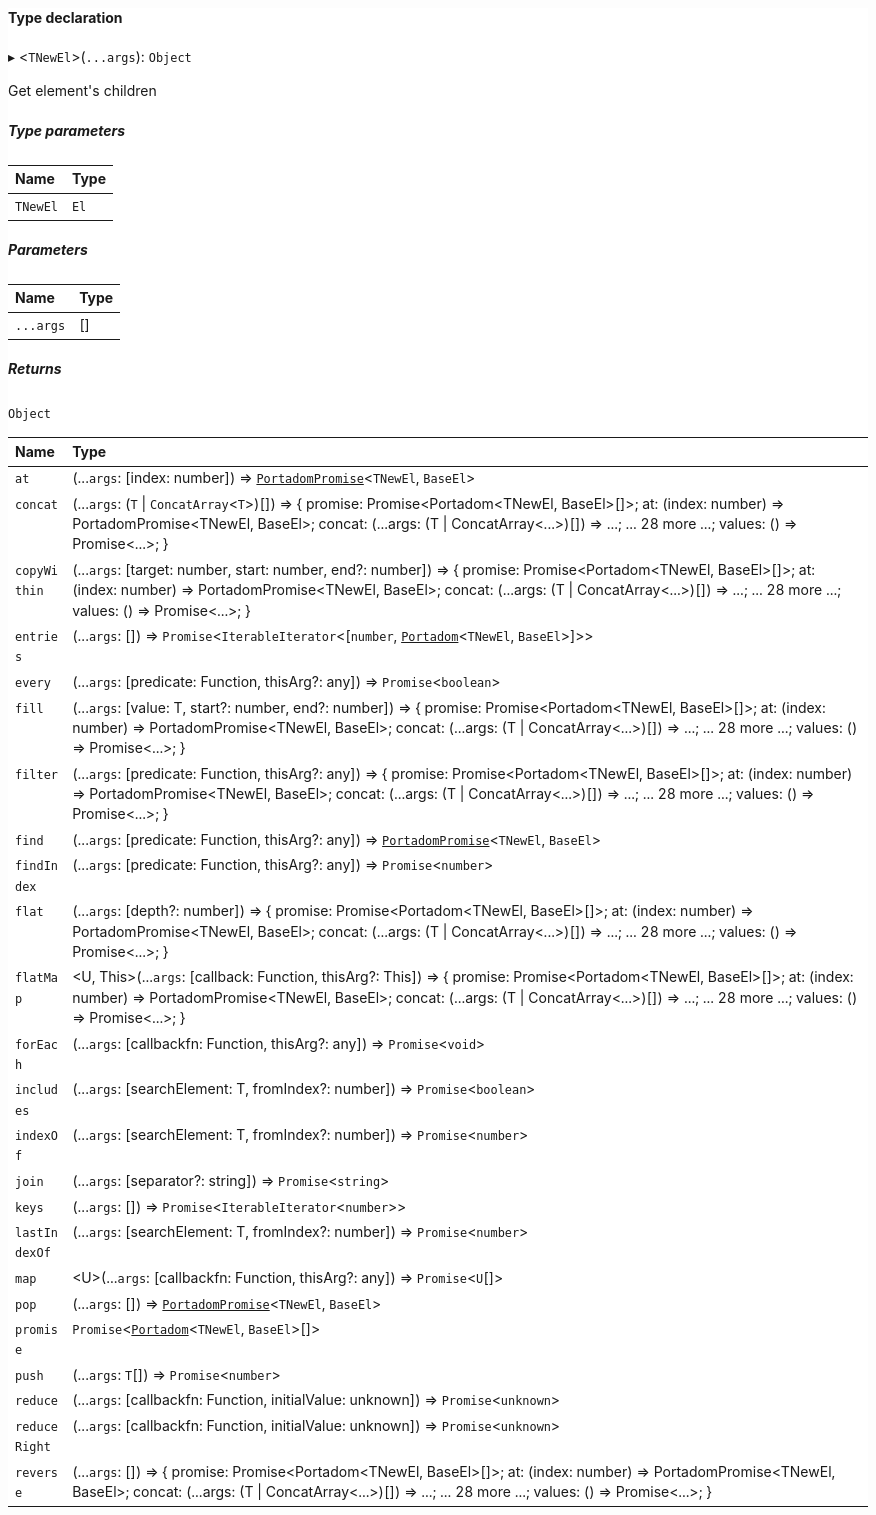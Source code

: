 #### Type declaration

▸ <`TNewEl`\>(`...args`): `Object`

Get element's children

##### Type parameters

| Name | Type |
| :------ | :------ |
| `TNewEl` | `El` |

##### Parameters

| Name | Type |
| :------ | :------ |
| `...args` | [] |

##### Returns

`Object`

| Name | Type |
| :------ | :------ |
| `at` | (...`args`: [index: number]) => [`PortadomPromise`](PortadomPromise.md)<`TNewEl`, `BaseEl`\> |
| `concat` | (...`args`: (`T` \| `ConcatArray`<`T`\>)[]) => { promise: Promise<Portadom<TNewEl, BaseEl\>[]\>; at: (index: number) =\> PortadomPromise<TNewEl, BaseEl\>; concat: (...args: (T \| ConcatArray<...\>)[]) =\> ...; ... 28 more ...; values: () =\> Promise<...\>; } |
| `copyWithin` | (...`args`: [target: number, start: number, end?: number]) => { promise: Promise<Portadom<TNewEl, BaseEl\>[]\>; at: (index: number) =\> PortadomPromise<TNewEl, BaseEl\>; concat: (...args: (T \| ConcatArray<...\>)[]) =\> ...; ... 28 more ...; values: () =\> Promise<...\>; } |
| `entries` | (...`args`: []) => `Promise`<`IterableIterator`<[`number`, [`Portadom`](Portadom.md)<`TNewEl`, `BaseEl`\>]\>\> |
| `every` | (...`args`: [predicate: Function, thisArg?: any]) => `Promise`<`boolean`\> |
| `fill` | (...`args`: [value: T, start?: number, end?: number]) => { promise: Promise<Portadom<TNewEl, BaseEl\>[]\>; at: (index: number) =\> PortadomPromise<TNewEl, BaseEl\>; concat: (...args: (T \| ConcatArray<...\>)[]) =\> ...; ... 28 more ...; values: () =\> Promise<...\>; } |
| `filter` | (...`args`: [predicate: Function, thisArg?: any]) => { promise: Promise<Portadom<TNewEl, BaseEl\>[]\>; at: (index: number) =\> PortadomPromise<TNewEl, BaseEl\>; concat: (...args: (T \| ConcatArray<...\>)[]) =\> ...; ... 28 more ...; values: () =\> Promise<...\>; } |
| `find` | (...`args`: [predicate: Function, thisArg?: any]) => [`PortadomPromise`](PortadomPromise.md)<`TNewEl`, `BaseEl`\> |
| `findIndex` | (...`args`: [predicate: Function, thisArg?: any]) => `Promise`<`number`\> |
| `flat` | (...`args`: [depth?: number]) => { promise: Promise<Portadom<TNewEl, BaseEl\>[]\>; at: (index: number) =\> PortadomPromise<TNewEl, BaseEl\>; concat: (...args: (T \| ConcatArray<...\>)[]) =\> ...; ... 28 more ...; values: () =\> Promise<...\>; } |
| `flatMap` | <U, This\>(...`args`: [callback: Function, thisArg?: This]) => { promise: Promise<Portadom<TNewEl, BaseEl\>[]\>; at: (index: number) =\> PortadomPromise<TNewEl, BaseEl\>; concat: (...args: (T \| ConcatArray<...\>)[]) =\> ...; ... 28 more ...; values: () =\> Promise<...\>; } |
| `forEach` | (...`args`: [callbackfn: Function, thisArg?: any]) => `Promise`<`void`\> |
| `includes` | (...`args`: [searchElement: T, fromIndex?: number]) => `Promise`<`boolean`\> |
| `indexOf` | (...`args`: [searchElement: T, fromIndex?: number]) => `Promise`<`number`\> |
| `join` | (...`args`: [separator?: string]) => `Promise`<`string`\> |
| `keys` | (...`args`: []) => `Promise`<`IterableIterator`<`number`\>\> |
| `lastIndexOf` | (...`args`: [searchElement: T, fromIndex?: number]) => `Promise`<`number`\> |
| `map` | <U\>(...`args`: [callbackfn: Function, thisArg?: any]) => `Promise`<`U`[]\> |
| `pop` | (...`args`: []) => [`PortadomPromise`](PortadomPromise.md)<`TNewEl`, `BaseEl`\> |
| `promise` | `Promise`<[`Portadom`](Portadom.md)<`TNewEl`, `BaseEl`\>[]\> |
| `push` | (...`args`: `T`[]) => `Promise`<`number`\> |
| `reduce` | (...`args`: [callbackfn: Function, initialValue: unknown]) => `Promise`<`unknown`\> |
| `reduceRight` | (...`args`: [callbackfn: Function, initialValue: unknown]) => `Promise`<`unknown`\> |
| `reverse` | (...`args`: []) => { promise: Promise<Portadom<TNewEl, BaseEl\>[]\>; at: (index: number) =\> PortadomPromise<TNewEl, BaseEl\>; concat: (...args: (T \| ConcatArray<...\>)[]) =\> ...; ... 28 more ...; values: () =\> Promise<...\>; } |